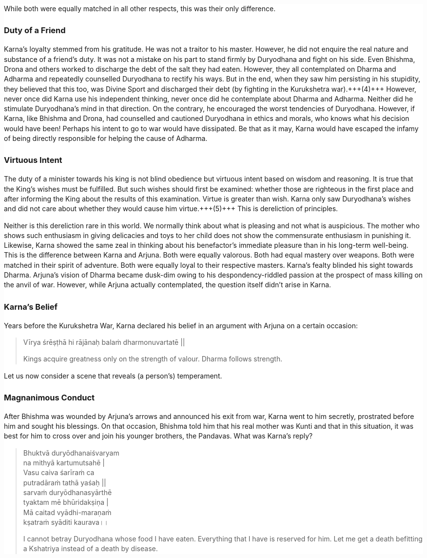 While both were equally matched in all other respects, this was their only difference.

### Duty of a Friend
Karna’s loyalty stemmed from his gratitude. He was not a traitor to his master. However, he did not enquire the real nature and substance of a friend’s duty. It was not a mistake on his part to stand firmly by Duryodhana and fight on his side. Even Bhishma, Drona and others worked to discharge the debt of the salt they had eaten. However, they all contemplated on Dharma and Adharma and repeatedly counselled Duryodhana to rectify his ways. But in the end, when they saw him persisting in his stupidity, they believed that this too, was Divine Sport and discharged their debt (by fighting in the Kurukshetra war).+++(4)+++ However, never once did Karna use his independent thinking, never once did he contemplate about Dharma and Adharma. Neither did he stimulate Duryodhana’s mind in that direction. On the contrary, he encouraged the worst tendencies of Duryodhana. However, if Karna, like Bhishma and Drona, had counselled and cautioned Duryodhana in ethics and morals, who knows what his decision would have been! Perhaps his intent to go to war would have dissipated. Be that as it may, Karna would have escaped the infamy of being directly responsible for helping the cause of Adharma.

### Virtuous Intent
The duty of a minister towards his king is not blind obedience but virtuous intent based on wisdom and reasoning. It is true that the King’s wishes must be fulfilled. But such wishes should first be examined: whether those are righteous in the first place and after informing the King about the results of this examination. Virtue is greater than wish. Karna only saw Duryodhana’s wishes and did not care about whether they would cause him virtue.+++(5)+++ This is dereliction of principles.

Neither is this dereliction rare in this world. We normally think about what is pleasing and not what is auspicious. The mother who shows such enthusiasm in giving delicacies and toys to her child does not show the commensurate enthusiasm in punishing it. Likewise, Karna showed the same zeal in thinking about his benefactor’s immediate pleasure than in his long-term well-being. This is the difference between Karna and Arjuna. Both were equally valorous. Both had equal mastery over weapons. Both were matched in their spirit of adventure. Both were equally loyal to their respective masters. Karna’s fealty blinded his sight towards Dharma. Arjuna’s vision of Dharma became dusk-dim owing to his despondency-riddled passion at the prospect of mass killing on the anvil of war. However, while Arjuna actually contemplated, the question itself didn’t arise in Karna.

### Karna’s Belief
Years before the Kurukshetra War, Karna declared his belief in an argument with Arjuna on a certain occasion:

> Vīrya śrēṣṭhā hi rājānaḥ balaṁ dharmonuvartatē ||
>
> Kings acquire greatness only on the strength of valour. Dharma follows strength.

Let us now consider a scene that reveals (a person’s) temperament.

### Magnanimous Conduct
After Bhishma was wounded by Arjuna’s arrows and announced his exit from war, Karna went to him secretly, prostrated before him and sought his blessings. On that occasion, Bhishma told him that his real mother was Kunti and that in this situation, it was best for him to cross over and join his younger brothers, the Pandavas. What was Karna’s reply?

> Bhuktvā duryōdhanaiśvaryam  
> na mithyā kartumutsahē |  
> Vasu caiva śarīraṁ ca  
> putradāraṁ tathā yaśaḥ ||  
> sarvaṁ duryōdhanasyārthē  
> tyaktam mē bhūridakṣiṇa |  
> Mā caitad vyādhi-maraṇaṁ  
> kṣatraṁ syāditi kaurava।।
>
> I cannot betray Duryodhana whose food I have eaten. Everything that I have is reserved for him. Let me get a death befitting a Kshatriya instead of a death by disease.
>